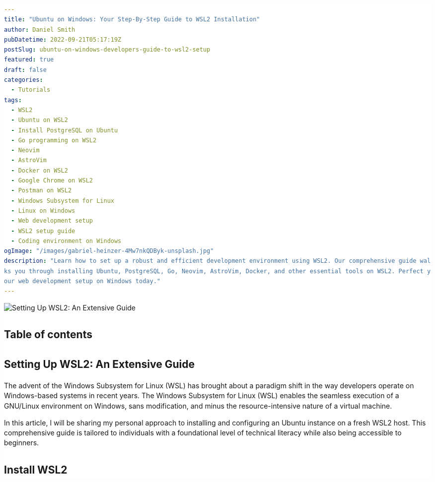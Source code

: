```yaml
---
title: "Ubuntu on Windows: Your Step-By-Step Guide to WSL2 Installation"
author: Daniel Smith
pubDatetime: 2022-09-21T05:17:19Z
postSlug: ubuntu-on-windows-developers-guide-to-wsl2-setup
featured: true
draft: false
categories:
  - Tutorials
tags:
  - WSL2
  - Ubuntu on WSL2
  - Install PostgreSQL on Ubuntu
  - Go programming on WSL2
  - Neovim
  - AstroVim
  - Docker on WSL2
  - Google Chrome on WSL2
  - Postman on WSL2
  - Windows Subsystem for Linux
  - Linux on Windows
  - Web development setup
  - WSL2 setup guide
  - Coding environment on Windows
ogImage: "/images/gabriel-heinzer-4Mw7nkQDByk-unsplash.jpg"
description: "Learn how to set up a robust and efficient development environment using WSL2. Our comprehensive guide walks you through installing Ubuntu, PostgreSQL, Go, Neovim, AstroVim, Docker, and other essential tools on WSL2. Perfect your web development setup on Windows today."
---
```




![Setting Up WSL2: An Extensive Guide](/images/pexels-kevin-ku-577585.jpg)

## Table of contents

## Setting Up WSL2: An Extensive Guide

The advent of the Windows Subsystem for Linux (WSL) has brought about a paradigm shift in the way developers operate on Windows-based systems in recent years. The Windows Subsystem for Linux (WSL) enables the seamless execution of a GNU/Linux environment on Windows, sans modification, and minus the resource-intensive nature of a virtual machine.

In this article, I will be sharing my personal approach to installing and configuring an Ubuntu instance on a fresh WSL2 host. This comprehensive guide is tailored to individuals with a foundational level of technical literacy while also being accessible to beginners.

## Install WSL2
